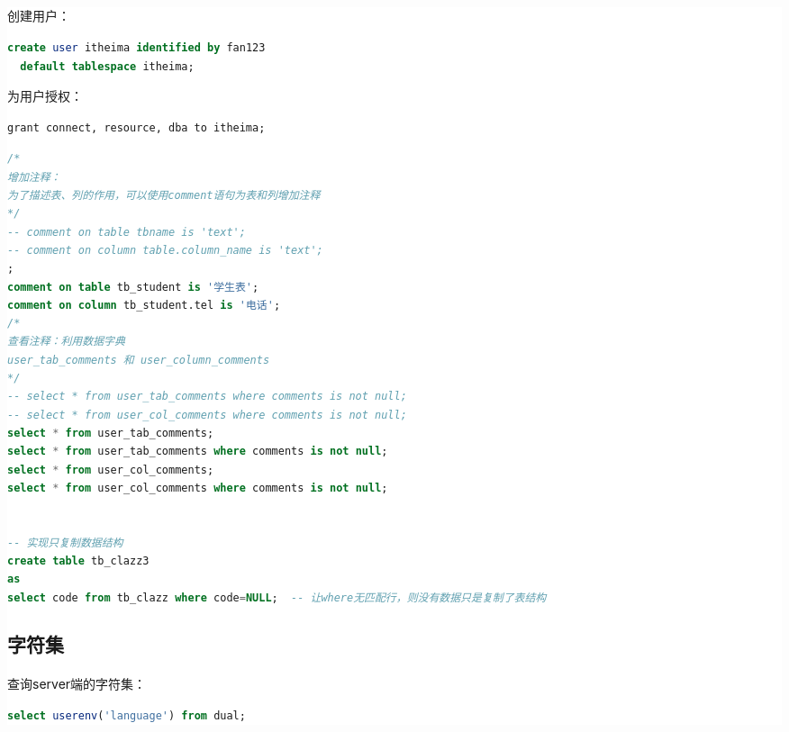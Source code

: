 创建用户：

```sql
create user itheima identified by fan123
  default tablespace itheima;
```

为用户授权：

```
grant connect, resource, dba to itheima;
```








```sql
/*
增加注释：
为了描述表、列的作用，可以使用comment语句为表和列增加注释
*/
-- comment on table tbname is 'text';
-- comment on column table.column_name is 'text';
;
comment on table tb_student is '学生表';
comment on column tb_student.tel is '电话'; 
/*
查看注释：利用数据字典
user_tab_comments 和 user_column_comments
*/
-- select * from user_tab_comments where comments is not null;
-- select * from user_col_comments where comments is not null;
select * from user_tab_comments;
select * from user_tab_comments where comments is not null;
select * from user_col_comments;
select * from user_col_comments where comments is not null;


-- 实现只复制数据结构
create table tb_clazz3
as 
select code from tb_clazz where code=NULL;  -- 让where无匹配行，则没有数据只是复制了表结构
```





## 字符集



查询server端的字符集：

```sql
select userenv('language') from dual;
```
